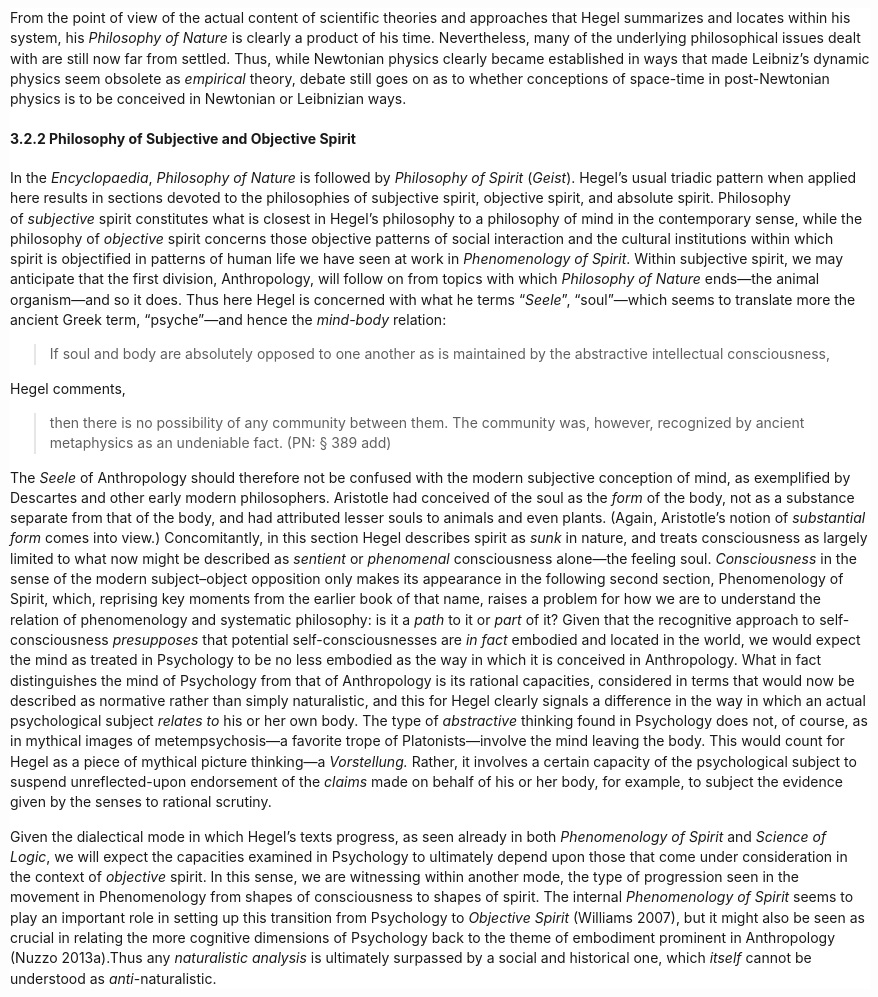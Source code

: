 From the point of view of the actual content of scientific theories and approaches that Hegel summarizes and locates within his system, his _Philosophy of Nature_ is clearly a product of his time. Nevertheless, many of the underlying philosophical issues dealt with are still now far from settled. Thus, while Newtonian physics clearly became established in ways that made Leibniz’s dynamic physics seem obsolete as _empirical_ theory, debate still goes on as to whether conceptions of space-time in post-Newtonian physics is to be conceived in Newtonian or Leibnizian ways.

#### 3.2.2 Philosophy of Subjective and Objective Spirit

In the _Encyclopaedia_, _Philosophy of Nature_ is followed by _Philosophy of Spirit_ (_Geist_). Hegel’s usual triadic pattern when applied here results in sections devoted to the philosophies of subjective spirit, objective spirit, and absolute spirit. Philosophy of _subjective_ spirit constitutes what is closest in Hegel’s philosophy to a philosophy of mind in the contemporary sense, while the philosophy of _objective_ spirit concerns those objective patterns of social interaction and the cultural institutions within which spirit is objectified in patterns of human life we have seen at work in _Phenomenology of Spirit_. Within subjective spirit, we may anticipate that the first division, Anthropology, will follow on from topics with which _Philosophy of Nature_ ends—the animal organism—and so it does. Thus here Hegel is concerned with what he terms “_Seele_”, “soul”—which seems to translate more the ancient Greek term, “psyche”—and hence the _mind-body_ relation:

> If soul and body are absolutely opposed to one another as is maintained by the abstractive intellectual consciousness,

Hegel comments,

> then there is no possibility of any community between them. The community was, however, recognized by ancient metaphysics as an undeniable fact. (PN: § 389 add)

The _Seele_ of Anthropology should therefore not be confused with the modern subjective conception of mind, as exemplified by Descartes and other early modern philosophers. Aristotle had conceived of the soul as the _form_ of the body, not as a substance separate from that of the body, and had attributed lesser souls to animals and even plants. (Again, Aristotle’s notion of _substantial form_ comes into view.) Concomitantly, in this section Hegel describes spirit as _sunk_ in nature, and treats consciousness as largely limited to what now might be described as _sentient_ or _phenomenal_ consciousness alone—the feeling soul. _Consciousness_ in the sense of the modern subject–object opposition only makes its appearance in the following second section, Phenomenology of Spirit, which, reprising key moments from the earlier book of that name, raises a problem for how we are to understand the relation of phenomenology and systematic philosophy: is it a _path_ to it or _part_ of it? Given that the recognitive approach to self-consciousness _presupposes_ that potential self-consciousnesses are _in fact_ embodied and located in the world, we would expect the mind as treated in Psychology to be no less embodied as the way in which it is conceived in Anthropology. What in fact distinguishes the mind of Psychology from that of Anthropology is its rational capacities, considered in terms that would now be described as normative rather than simply naturalistic, and this for Hegel clearly signals a difference in the way in which an actual psychological subject _relates to_ his or her own body. The type of _abstractive_ thinking found in Psychology does not, of course, as in mythical images of metempsychosis—a favorite trope of Platonists—involve the mind leaving the body. This would count for Hegel as a piece of mythical picture thinking—a _Vorstellung._ Rather, it involves a certain capacity of the psychological subject to suspend unreflected-upon endorsement of the _claims_ made on behalf of his or her body, for example, to subject the evidence given by the senses to rational scrutiny.

Given the dialectical mode in which Hegel’s texts progress, as seen already in both _Phenomenology of Spirit_ and _Science of Logic_, we will expect the capacities examined in Psychology to ultimately depend upon those that come under consideration in the context of _objective_ spirit. In this sense, we are witnessing within another mode, the type of progression seen in the movement in Phenomenology from shapes of consciousness to shapes of spirit. The internal _Phenomenology of Spirit_ seems to play an important role in setting up this transition from Psychology to _Objective Spirit_ (Williams 2007), but it might also be seen as crucial in relating the more cognitive dimensions of Psychology back to the theme of embodiment prominent in Anthropology (Nuzzo 2013a).Thus any _naturalistic analysis_ is ultimately surpassed by a social and historical one, which _itself_ cannot be understood as _anti_-naturalistic.
